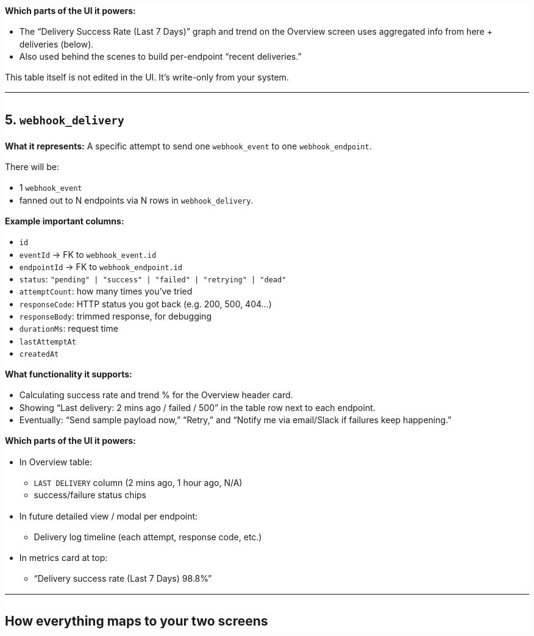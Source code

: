 **Which parts of the UI it powers:**

* The “Delivery Success Rate (Last 7 Days)” graph and trend on the Overview screen uses aggregated info from here + deliveries (below).
* Also used behind the scenes to build per-endpoint “recent deliveries.”

This table itself is not edited in the UI. It’s write-only from your system.

---

## 5. `webhook_delivery`

**What it represents:**
A specific attempt to send one `webhook_event` to one `webhook_endpoint`.

There will be:

* 1 `webhook_event`
* fanned out to N endpoints via N rows in `webhook_delivery`.

**Example important columns:**

* `id`
* `eventId` → FK to `webhook_event.id`
* `endpointId` → FK to `webhook_endpoint.id`
* `status`: `"pending" | "success" | "failed" | "retrying" | "dead"`
* `attemptCount`: how many times you’ve tried
* `responseCode`: HTTP status you got back (e.g. 200, 500, 404…)
* `responseBody`: trimmed response, for debugging
* `durationMs`: request time
* `lastAttemptAt`
* `createdAt`

**What functionality it supports:**

* Calculating success rate and trend % for the Overview header card.
* Showing “Last delivery: 2 mins ago / failed / 500” in the table row next to each endpoint.
* Eventually: “Send sample payload now,” “Retry,” and “Notify me via email/Slack if failures keep happening.”

**Which parts of the UI it powers:**

* In Overview table:

  * `LAST DELIVERY` column (2 mins ago, 1 hour ago, N/A)
  * success/failure status chips
* In future detailed view / modal per endpoint:

  * Delivery log timeline (each attempt, response code, etc.)
* In metrics card at top:

  * “Delivery success rate (Last 7 Days) 98.8%”

---

## How everything maps to your two screens
